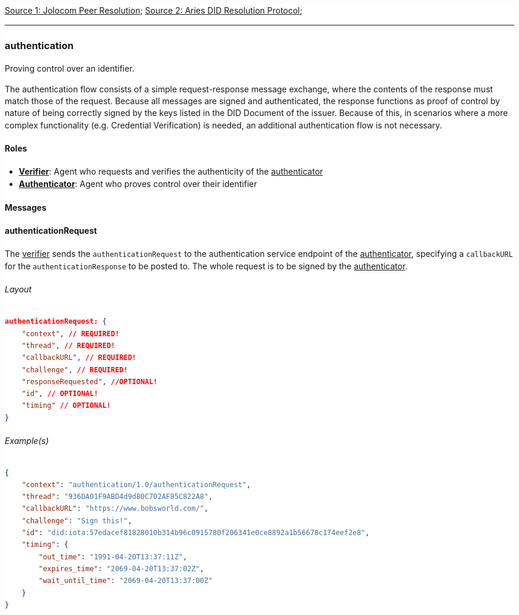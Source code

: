 [Source 1: Jolocom Peer Resolution](https://jolocom.github.io/jolocom-sdk/1.0.0/guides/interaction_flows/#peer-resolution); [Source 2: Aries DID Resolution Protocol](https://github.com/hyperledger/aries-rfcs/tree/master/features/0124-did-resolution-protocol);

---
### authentication

Proving control over an identifier.

The authentication flow consists of a simple request-response message exchange, where the contents of the response must match those of the request. Because all messages are signed and authenticated, the response functions as proof of control by nature of being correctly signed by the keys listed in the DID Document of the issuer. Because of this, in scenarios where a more complex functionality (e.g. Credential Verification) is needed, an additional authentication flow is not necessary.

#### Roles
- <u>**Verifier**</u>: Agent who requests and verifies the authenticity of the <u>authenticator</u>
- <u>**Authenticator**</u>: Agent who proves control over their identifier

#### Messages

#### authenticationRequest
The <u>verifier</u> sends the `authenticationRequest` to the authentication service endpoint of the <u>authenticator</u>, specifying a `callbackURL` for the `authenticationResponse` to be posted to. The whole request is to be signed by the <u>authenticator</u>. 

###### Layout

```JSON
authenticationRequest: {
    "context", // REQUIRED!
    "thread", // REQUIRED!
    "callbackURL", // REQUIRED!
    "challenge", // REQUIRED!
    "responseRequested", //OPTIONAL!
    "id", // OPTIONAL!
    "timing" // OPTIONAL!
}
```

###### Example(s)

```JSON
{
    "context": "authentication/1.0/authenticationRequest",
    "thread": "936DA01F9ABD4d9d80C702AF85C822A8",
    "callbackURL": "https://www.bobsworld.com/",
    "challenge": "Sign this!",
    "id": "did:iota:57edacef81828010b314b96c0915780f206341e0ce8892a1b56678c174eef2e8",
    "timing": {
        "out_time": "1991-04-20T13:37:11Z",
        "expires_time": "2069-04-20T13:37:02Z",
        "wait_until_time": "2069-04-20T13:37:00Z"
    }
}
```
